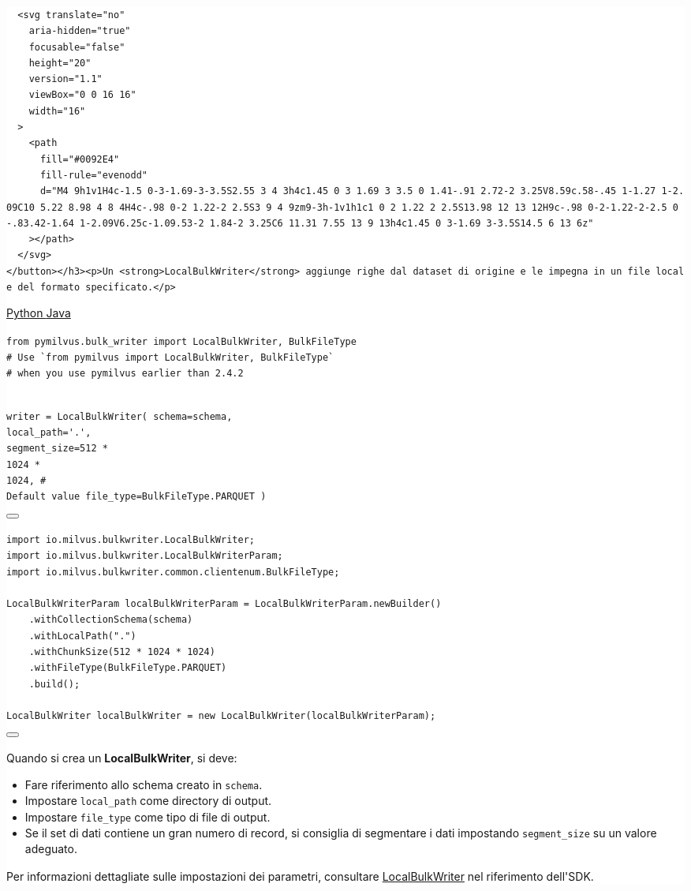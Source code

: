       <svg translate="no"
        aria-hidden="true"
        focusable="false"
        height="20"
        version="1.1"
        viewBox="0 0 16 16"
        width="16"
      >
        <path
          fill="#0092E4"
          fill-rule="evenodd"
          d="M4 9h1v1H4c-1.5 0-3-1.69-3-3.5S2.55 3 4 3h4c1.45 0 3 1.69 3 3.5 0 1.41-.91 2.72-2 3.25V8.59c.58-.45 1-1.27 1-2.09C10 5.22 8.98 4 8 4H4c-.98 0-2 1.22-2 2.5S3 9 4 9zm9-3h-1v1h1c1 0 2 1.22 2 2.5S13.98 12 13 12H9c-.98 0-2-1.22-2-2.5 0-.83.42-1.64 1-2.09V6.25c-1.09.53-2 1.84-2 3.25C6 11.31 7.55 13 9 13h4c1.45 0 3-1.69 3-3.5S14.5 6 13 6z"
        ></path>
      </svg>
    </button></h3><p>Un <strong>LocalBulkWriter</strong> aggiunge righe dal dataset di origine e le impegna in un file locale del formato specificato.</p>
<div class="multipleCode">
 <a href="#python">Python </a> <a href="#java">Java</a></div>
<pre><code translate="no" class="language-python"><span class="hljs-keyword">from</span> pymilvus.bulk_writer <span class="hljs-keyword">import</span> LocalBulkWriter, BulkFileType
<span class="hljs-comment"># Use `from pymilvus import LocalBulkWriter, BulkFileType` </span>
<span class="hljs-comment"># when you use pymilvus earlier than 2.4.2 </span>

writer = LocalBulkWriter(
    schema=schema,
    local_path=<span class="hljs-string">&#x27;.&#x27;</span>,
    segment_size=<span class="hljs-number">512</span> * <span class="hljs-number">1024</span> * <span class="hljs-number">1024</span>, <span class="hljs-comment"># Default value</span>
    file_type=BulkFileType.PARQUET
)
<button class="copy-code-btn"></button></code></pre>
<pre><code translate="no" class="language-java"><span class="hljs-keyword">import</span> io.milvus.bulkwriter.LocalBulkWriter;
<span class="hljs-keyword">import</span> io.milvus.bulkwriter.LocalBulkWriterParam;
<span class="hljs-keyword">import</span> io.milvus.bulkwriter.common.clientenum.BulkFileType;

<span class="hljs-type">LocalBulkWriterParam</span> <span class="hljs-variable">localBulkWriterParam</span> <span class="hljs-operator">=</span> LocalBulkWriterParam.newBuilder()
    .withCollectionSchema(schema)
    .withLocalPath(<span class="hljs-string">&quot;.&quot;</span>)
    .withChunkSize(<span class="hljs-number">512</span> * <span class="hljs-number">1024</span> * <span class="hljs-number">1024</span>)
    .withFileType(BulkFileType.PARQUET)
    .build();

<span class="hljs-type">LocalBulkWriter</span> <span class="hljs-variable">localBulkWriter</span> <span class="hljs-operator">=</span> <span class="hljs-keyword">new</span> <span class="hljs-title class_">LocalBulkWriter</span>(localBulkWriterParam);
<button class="copy-code-btn"></button></code></pre>
<div class="language-python">
<p>Quando si crea un <strong>LocalBulkWriter</strong>, si deve:</p>
<ul>
<li>Fare riferimento allo schema creato in <code translate="no">schema</code>.</li>
<li>Impostare <code translate="no">local_path</code> come directory di output.</li>
<li>Impostare <code translate="no">file_type</code> come tipo di file di output.</li>
<li>Se il set di dati contiene un gran numero di record, si consiglia di segmentare i dati impostando <code translate="no">segment_size</code> su un valore adeguato.</li>
</ul>
<p>Per informazioni dettagliate sulle impostazioni dei parametri, consultare <a href="https://milvus.io/api-reference/pymilvus/v2.4.x/DataImport/LocalBulkWriter/LocalBulkWriter.md">LocalBulkWriter</a> nel riferimento dell'SDK.</p>
</div>